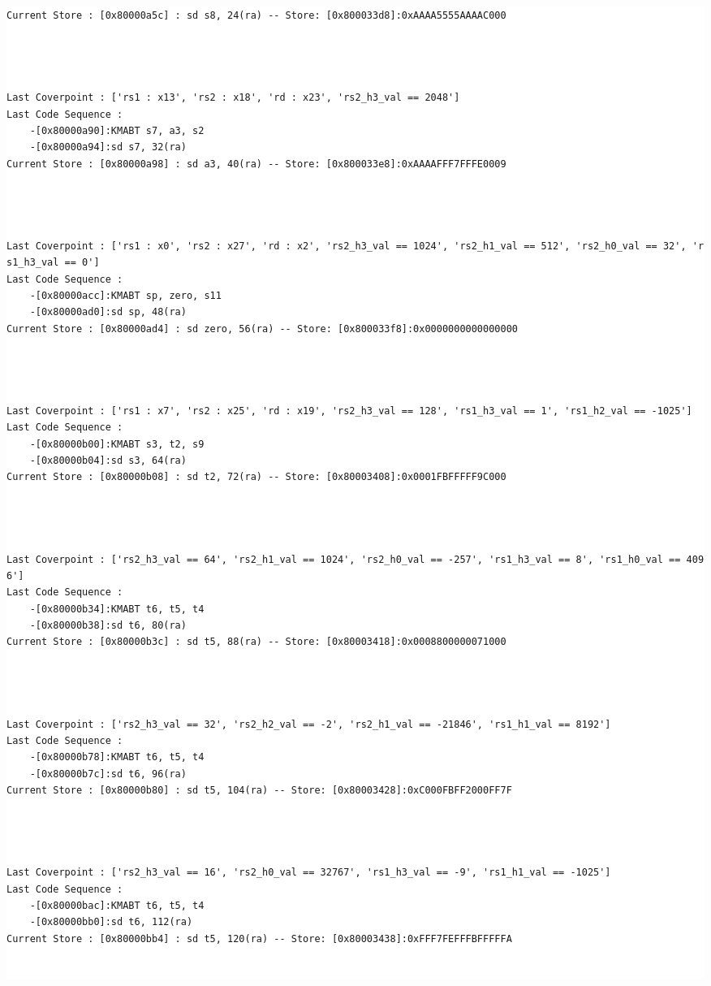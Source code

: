```
Current Store : [0x80000a5c] : sd s8, 24(ra) -- Store: [0x800033d8]:0xAAAA5555AAAAC000




Last Coverpoint : ['rs1 : x13', 'rs2 : x18', 'rd : x23', 'rs2_h3_val == 2048']
Last Code Sequence : 
	-[0x80000a90]:KMABT s7, a3, s2
	-[0x80000a94]:sd s7, 32(ra)
Current Store : [0x80000a98] : sd a3, 40(ra) -- Store: [0x800033e8]:0xAAAAFFF7FFFE0009




Last Coverpoint : ['rs1 : x0', 'rs2 : x27', 'rd : x2', 'rs2_h3_val == 1024', 'rs2_h1_val == 512', 'rs2_h0_val == 32', 'rs1_h3_val == 0']
Last Code Sequence : 
	-[0x80000acc]:KMABT sp, zero, s11
	-[0x80000ad0]:sd sp, 48(ra)
Current Store : [0x80000ad4] : sd zero, 56(ra) -- Store: [0x800033f8]:0x0000000000000000




Last Coverpoint : ['rs1 : x7', 'rs2 : x25', 'rd : x19', 'rs2_h3_val == 128', 'rs1_h3_val == 1', 'rs1_h2_val == -1025']
Last Code Sequence : 
	-[0x80000b00]:KMABT s3, t2, s9
	-[0x80000b04]:sd s3, 64(ra)
Current Store : [0x80000b08] : sd t2, 72(ra) -- Store: [0x80003408]:0x0001FBFFFFF9C000




Last Coverpoint : ['rs2_h3_val == 64', 'rs2_h1_val == 1024', 'rs2_h0_val == -257', 'rs1_h3_val == 8', 'rs1_h0_val == 4096']
Last Code Sequence : 
	-[0x80000b34]:KMABT t6, t5, t4
	-[0x80000b38]:sd t6, 80(ra)
Current Store : [0x80000b3c] : sd t5, 88(ra) -- Store: [0x80003418]:0x0008800000071000




Last Coverpoint : ['rs2_h3_val == 32', 'rs2_h2_val == -2', 'rs2_h1_val == -21846', 'rs1_h1_val == 8192']
Last Code Sequence : 
	-[0x80000b78]:KMABT t6, t5, t4
	-[0x80000b7c]:sd t6, 96(ra)
Current Store : [0x80000b80] : sd t5, 104(ra) -- Store: [0x80003428]:0xC000FBFF2000FF7F




Last Coverpoint : ['rs2_h3_val == 16', 'rs2_h0_val == 32767', 'rs1_h3_val == -9', 'rs1_h1_val == -1025']
Last Code Sequence : 
	-[0x80000bac]:KMABT t6, t5, t4
	-[0x80000bb0]:sd t6, 112(ra)
Current Store : [0x80000bb4] : sd t5, 120(ra) -- Store: [0x80003438]:0xFFF7FEFFFBFFFFFA



```